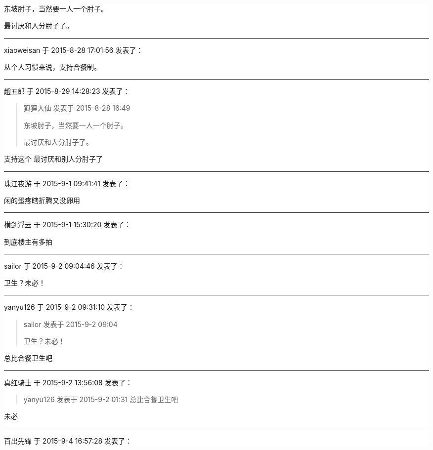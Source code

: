 东坡肘子，当然要一人一个肘子。

最讨厌和人分肘子了。

---

xiaoweisan 于 2015-8-28 17:01:56 发表了：

从个人习惯来说，支持合餐制。

---

趙五郎 于 2015-8-29 14:28:23 发表了：

> 狐狸大仙 发表于 2015-8-28 16:49
>
> 东坡肘子，当然要一人一个肘子。
>
> 最讨厌和人分肘子了。

支持这个 最讨厌和别人分肘子了

---

珠江夜游 于 2015-9-1 09:41:41 发表了：

闲的蛋疼瞎折腾又没卵用

---

横剑浮云 于 2015-9-1 15:30:20 发表了：

到底楼主有多拍

---

sailor 于 2015-9-2 09:04:46 发表了：

卫生？未必！

---

yanyu126 于 2015-9-2 09:31:10 发表了：

> sailor 发表于 2015-9-2 09:04
>
> 卫生？未必！

总比合餐卫生吧

---

真红骑士 于 2015-9-2 13:56:08 发表了：

> yanyu126 发表于 2015-9-2 01:31 总比合餐卫生吧

未必

---

百出先锋 于 2015-9-4 16:57:28 发表了：
